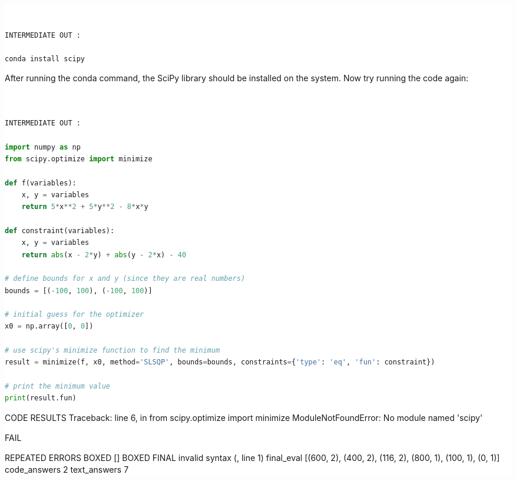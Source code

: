 ```python


INTERMEDIATE OUT :

conda install scipy
```
After running the conda command, the SciPy library should be installed on the system. Now try running the code again:

```python


INTERMEDIATE OUT :

import numpy as np
from scipy.optimize import minimize

def f(variables):
    x, y = variables
    return 5*x**2 + 5*y**2 - 8*x*y

def constraint(variables):
    x, y = variables
    return abs(x - 2*y) + abs(y - 2*x) - 40

# define bounds for x and y (since they are real numbers)
bounds = [(-100, 100), (-100, 100)]

# initial guess for the optimizer
x0 = np.array([0, 0])

# use scipy's minimize function to find the minimum
result = minimize(f, x0, method='SLSQP', bounds=bounds, constraints={'type': 'eq', 'fun': constraint})

# print the minimum value
print(result.fun)
```

CODE RESULTS Traceback: line 6, in <module>
    from scipy.optimize import minimize
ModuleNotFoundError: No module named 'scipy'

FAIL

REPEATED ERRORS
BOXED []
BOXED FINAL 
invalid syntax (<string>, line 1) final_eval
[(600, 2), (400, 2), (116, 2), (800, 1), (100, 1), (0, 1)]
code_answers 2 text_answers 7


